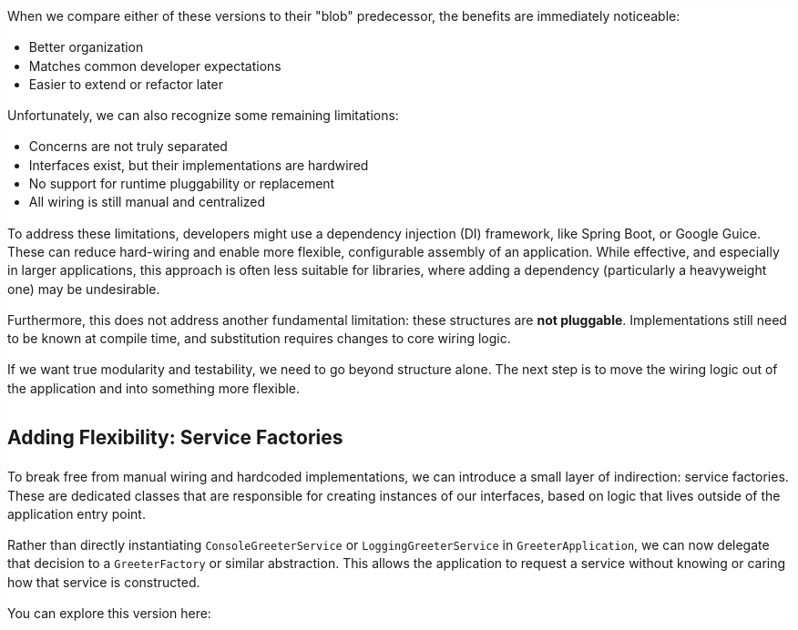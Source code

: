 When we compare either of these versions to their "blob" predecessor, the
benefits are immediately noticeable:
- Better organization
- Matches common developer expectations
- Easier to extend or refactor later

Unfortunately, we can also recognize some remaining limitations:
- Concerns are not truly separated
- Interfaces exist, but their implementations are hardwired
- No support for runtime pluggability or replacement
- All wiring is still manual and centralized

To address these limitations, developers might use a dependency injection (DI)
framework, like Spring Boot, or Google Guice.  These can reduce hard-wiring
and enable more flexible, configurable assembly of an application. While
effective, and especially in larger applications, this approach is often less
suitable for libraries, where adding a dependency (particularly a heavyweight
one) may be undesirable.

Furthermore, this does not address another fundamental limitation: these
structures are **not pluggable**. Implementations still need to be known at
compile time, and substitution requires changes to core wiring logic.

If we want true modularity and testability, we need to go beyond structure
alone. The next step is to move the wiring logic out of the application and
into something more flexible.

## Adding Flexibility: Service Factories

To break free from manual wiring and hardcoded implementations, we can
introduce a small layer of indirection: service factories. These are dedicated
classes that are responsible for creating instances of our interfaces, based on
logic that lives outside of the application entry point.

Rather than directly instantiating `ConsoleGreeterService` or
`LoggingGreeterService` in `GreeterApplication`, we can now delegate that
decision to a `GreeterFactory` or similar abstraction. This allows the
application to request a service without knowing or caring how that service is
constructed.

You can explore this version here:
